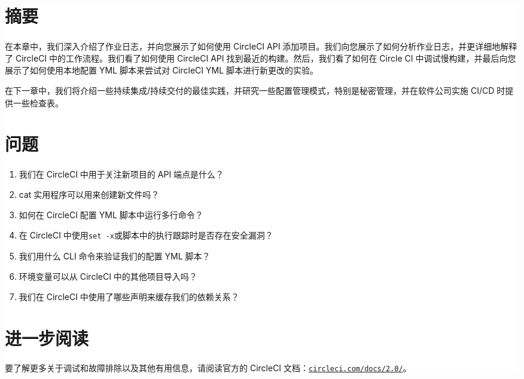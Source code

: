 # 摘要

在本章中，我们深入介绍了作业日志，并向您展示了如何使用 CircleCI API 添加项目。我们向您展示了如何分析作业日志，并更详细地解释了 CircleCI 中的工作流程。我们看了如何使用 CircleCI API 找到最近的构建。然后，我们看了如何在 Circle CI 中调试慢构建，并最后向您展示了如何使用本地配置 YML 脚本来尝试对 CircleCI YML 脚本进行新更改的实验。

在下一章中，我们将介绍一些持续集成/持续交付的最佳实践，并研究一些配置管理模式，特别是秘密管理，并在软件公司实施 CI/CD 时提供一些检查表。

# 问题

1.  我们在 CircleCI 中用于关注新项目的 API 端点是什么？

1.  cat 实用程序可以用来创建新文件吗？

1.  如何在 CircleCI 配置 YML 脚本中运行多行命令？

1.  在 CircleCI 中使用`set -x`或脚本中的执行跟踪时是否存在安全漏洞？

1.  我们用什么 CLI 命令来验证我们的配置 YML 脚本？

1.  环境变量可以从 CircleCI 中的其他项目导入吗？

1.  我们在 CircleCI 中使用了哪些声明来缓存我们的依赖关系？

# 进一步阅读

要了解更多关于调试和故障排除以及其他有用信息，请阅读官方的 CircleCI 文档：[`circleci.com/docs/2.0/`](https://circleci.com/docs/2.0/)。
